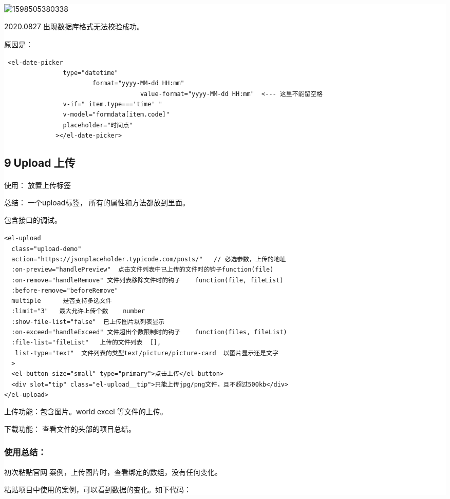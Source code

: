 ![1598505380338](C:\Users\luyunxiao\AppData\Roaming\Typora\typora-user-images\1598505380338.png)



2020.0827 出现数据库格式无法校验成功。

原因是：

```
 <el-date-picker
                type="datetime"
                        format="yyyy-MM-dd HH:mm"
                                     value-format="yyyy-MM-dd HH:mm"  <--- 这里不能留空格
                v-if=" item.type==='time' "
                v-model="formdata[item.code]"
                placeholder="时间点"
              ></el-date-picker>
```



## 9 Upload 上传

使用： 放置上传标签

总结： 一个upload标签， 所有的属性和方法都放到里面。

包含接口的调试。

```
<el-upload
  class="upload-demo"
  action="https://jsonplaceholder.typicode.com/posts/"   //	必选参数，上传的地址
  :on-preview="handlePreview"  点击文件列表中已上传的文件时的钩子function(file)
  :on-remove="handleRemove" 文件列表移除文件时的钩子	function(file, fileList)
  :before-remove="beforeRemove"
  multiple  	是否支持多选文件
  :limit="3"   最大允许上传个数    number
  :show-file-list="false"  已上传图片以列表显示
  :on-exceed="handleExceed"	文件超出个数限制时的钩子	function(files, fileList)
  :file-list="fileList"   上传的文件列表  [], 
   list-type="text"  文件列表的类型text/picture/picture-card  以图片显示还是文字
  >
  <el-button size="small" type="primary">点击上传</el-button>
  <div slot="tip" class="el-upload__tip">只能上传jpg/png文件，且不超过500kb</div>
</el-upload>
```

上传功能：包含图片。world excel 等文件的上传。

 下载功能： 查看文件的头部的项目总结。

### 使用总结：

初次粘贴官网 案例，上传图片时，查看绑定的数组，没有任何变化。 

粘贴项目中使用的案例，可以看到数据的变化。如下代码：
